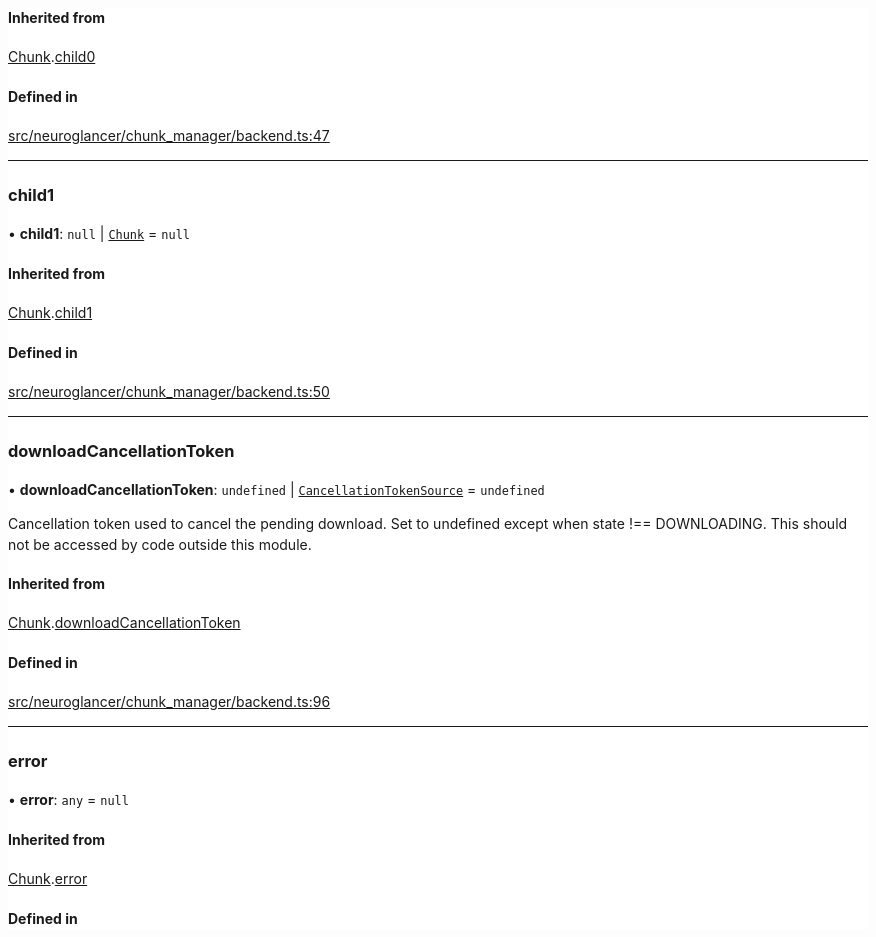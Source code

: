 #### Inherited from

[Chunk](chunk_manager_backend.Chunk.md).[child0](chunk_manager_backend.Chunk.md#child0)

#### Defined in

[src/neuroglancer/chunk_manager/backend.ts:47](https://github.com/ActiveBrainAtlas2/neuroglancer/blob/1beb5d34/src/neuroglancer/chunk_manager/backend.ts#L47)

___

### child1

• **child1**: ``null`` \| [`Chunk`](chunk_manager_backend.Chunk.md) = `null`

#### Inherited from

[Chunk](chunk_manager_backend.Chunk.md).[child1](chunk_manager_backend.Chunk.md#child1)

#### Defined in

[src/neuroglancer/chunk_manager/backend.ts:50](https://github.com/ActiveBrainAtlas2/neuroglancer/blob/1beb5d34/src/neuroglancer/chunk_manager/backend.ts#L50)

___

### downloadCancellationToken

• **downloadCancellationToken**: `undefined` \| [`CancellationTokenSource`](util_cancellation.CancellationTokenSource.md) = `undefined`

Cancellation token used to cancel the pending download.  Set to undefined except when state !==
DOWNLOADING.  This should not be accessed by code outside this module.

#### Inherited from

[Chunk](chunk_manager_backend.Chunk.md).[downloadCancellationToken](chunk_manager_backend.Chunk.md#downloadcancellationtoken)

#### Defined in

[src/neuroglancer/chunk_manager/backend.ts:96](https://github.com/ActiveBrainAtlas2/neuroglancer/blob/1beb5d34/src/neuroglancer/chunk_manager/backend.ts#L96)

___

### error

• **error**: `any` = `null`

#### Inherited from

[Chunk](chunk_manager_backend.Chunk.md).[error](chunk_manager_backend.Chunk.md#error)

#### Defined in
